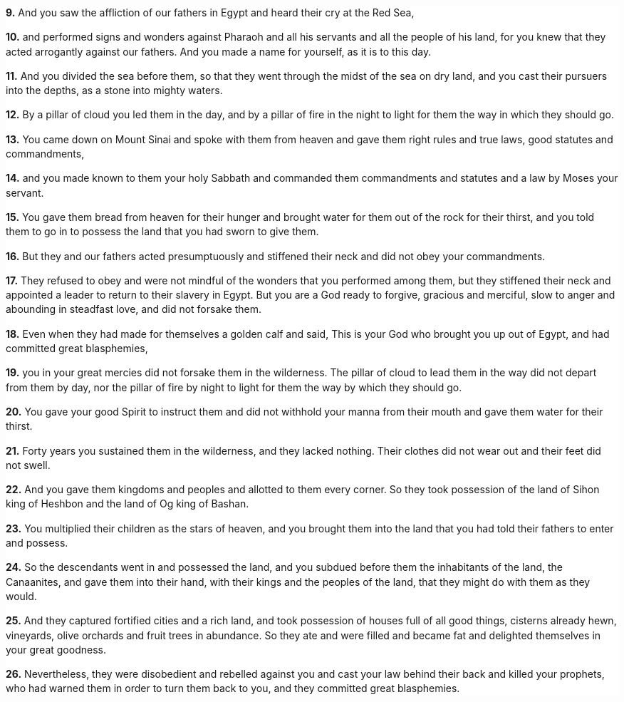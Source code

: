 **9.** And you saw the affliction of our fathers in Egypt and heard their cry at the Red Sea, 

**10.** and performed signs and wonders against Pharaoh and all his servants and all the people of his land, for you knew that they acted arrogantly against our fathers. And you made a name for yourself, as it is to this day. 

**11.** And you divided the sea before them, so that they went through the midst of the sea on dry land, and you cast their pursuers into the depths, as a stone into mighty waters. 

**12.** By a pillar of cloud you led them in the day, and by a pillar of fire in the night to light for them the way in which they should go. 

**13.** You came down on Mount Sinai and spoke with them from heaven and gave them right rules and true laws, good statutes and commandments, 

**14.** and you made known to them your holy Sabbath and commanded them commandments and statutes and a law by Moses your servant. 

**15.** You gave them bread from heaven for their hunger and brought water for them out of the rock for their thirst, and you told them to go in to possess the land that you had sworn to give them. 

**16.** But they and our fathers acted presumptuously and stiffened their neck and did not obey your commandments. 

**17.** They refused to obey and were not mindful of the wonders that you performed among them, but they stiffened their neck and appointed a leader to return to their slavery in Egypt. But you are a God ready to forgive, gracious and merciful, slow to anger and abounding in steadfast love, and did not forsake them. 

**18.** Even when they had made for themselves a golden calf and said, This is your God who brought you up out of Egypt, and had committed great blasphemies, 

**19.** you in your great mercies did not forsake them in the wilderness. The pillar of cloud to lead them in the way did not depart from them by day, nor the pillar of fire by night to light for them the way by which they should go. 

**20.** You gave your good Spirit to instruct them and did not withhold your manna from their mouth and gave them water for their thirst. 

**21.** Forty years you sustained them in the wilderness, and they lacked nothing. Their clothes did not wear out and their feet did not swell. 

**22.** And you gave them kingdoms and peoples and allotted to them every corner. So they took possession of the land of Sihon king of Heshbon and the land of Og king of Bashan. 

**23.** You multiplied their children as the stars of heaven, and you brought them into the land that you had told their fathers to enter and possess. 

**24.** So the descendants went in and possessed the land, and you subdued before them the inhabitants of the land, the Canaanites, and gave them into their hand, with their kings and the peoples of the land, that they might do with them as they would. 

**25.** And they captured fortified cities and a rich land, and took possession of houses full of all good things, cisterns already hewn, vineyards, olive orchards and fruit trees in abundance. So they ate and were filled and became fat and delighted themselves in your great goodness. 

**26.** Nevertheless, they were disobedient and rebelled against you and cast your law behind their back and killed your prophets, who had warned them in order to turn them back to you, and they committed great blasphemies. 
